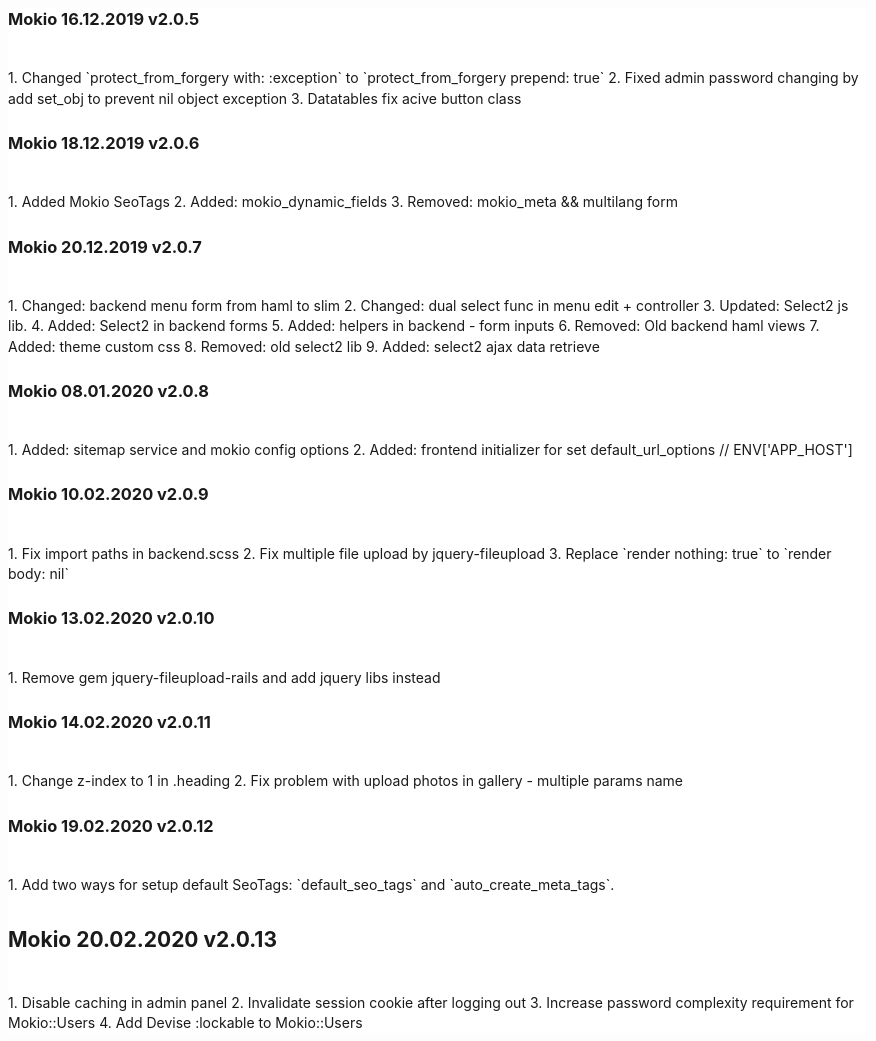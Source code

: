 ### Mokio 16.12.2019 v2.0.5
<br />
  1. Changed `protect_from_forgery with: :exception` to `protect_from_forgery prepend: true`
  2. Fixed admin password changing by add set_obj to prevent nil object exception
  3. Datatables fix acive button class

### Mokio 18.12.2019 v2.0.6
<br/>
  1. Added Mokio SeoTags
  2. Added: mokio_dynamic_fields
  3. Removed: mokio_meta && multilang form

### Mokio 20.12.2019 v2.0.7
<br />
  1. Changed: backend menu form from haml to slim
  2. Changed: dual select func in menu edit + controller
  3. Updated: Select2 js lib.
  4. Added: Select2 in backend forms
  5. Added: helpers in backend - form inputs
  6. Removed: Old backend haml views
  7. Added: theme custom css
  8. Removed: old select2 lib
  9. Added: select2 ajax data retrieve

### Mokio 08.01.2020 v2.0.8
<br/>
  1. Added: sitemap service and mokio config options
  2. Added: frontend initializer for set default_url_options // ENV['APP_HOST']

### Mokio 10.02.2020 v2.0.9
<br/>
  1. Fix import paths in backend.scss
  2. Fix multiple file upload by jquery-fileupload
  3. Replace `render nothing: true` to `render body: nil`

### Mokio 13.02.2020 v2.0.10
<br/>
  1. Remove gem jquery-fileupload-rails and add jquery libs instead

### Mokio 14.02.2020 v2.0.11
<br/>
  1. Change z-index to 1 in .heading
  2. Fix problem with upload photos in gallery - multiple params name

### Mokio 19.02.2020 v2.0.12
<br/>
  1. Add two ways for setup default SeoTags: `default_seo_tags` and `auto_create_meta_tags`.

## Mokio 20.02.2020 v2.0.13
<br/>
  1. Disable caching in admin panel
  2. Invalidate session cookie after logging out
  3. Increase password complexity requirement for Mokio::Users
  4. Add Devise :lockable to Mokio::Users
